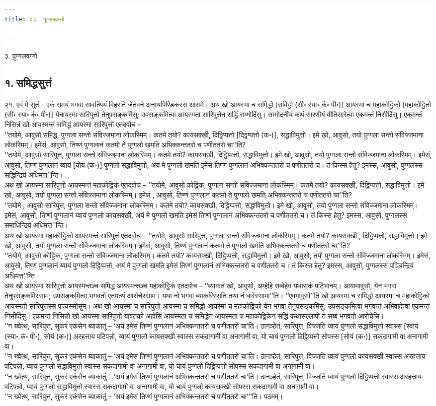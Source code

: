 ```yaml
---
title: ०३. पुग्गलवग्गो

---
```

३. पुग्गलवग्गो  


## १. समिद्धसुत्तं

२१. एवं मे सुतं – एकं समयं भगवा सावत्थियं विहरति जेतवने अनाथपिण्डिकस्स आरामे। अथ खो आयस्मा च समिद्धो [सविट्ठो (सी॰ स्या॰ कं॰ पी॰)] आयस्मा च महाकोट्ठिको [महाकोट्ठितो (सी॰ स्या॰ कं॰ पी॰)] येनायस्मा सारिपुत्तो तेनुपसङ्कमिंसु; उपसङ्कमित्वा आयस्मता सारिपुत्तेन सद्धिं सम्मोदिंसु। सम्मोदनीयं कथं सारणीयं वीतिसारेत्वा एकमन्तं निसीदिंसु। एकमन्तं निसिन्नं खो आयस्मन्तं समिद्धं आयस्मा सारिपुत्तो एतदवोच –  
‘‘तयोमे, आवुसो समिद्ध, पुग्गला सन्तो संविज्जमाना लोकस्मिम्। कतमे तयो? कायसक्खी, दिट्ठिप्पत्तो [दिट्ठप्पत्तो (क॰)], सद्धाविमुत्तो। इमे खो, आवुसो, तयो पुग्गला सन्तो संविज्जमाना लोकस्मिम्। इमेसं, आवुसो, तिण्णं पुग्गलानं कतमो ते पुग्गलो खमति अभिक्कन्ततरो च पणीततरो चा’’ति?  
‘‘तयोमे, आवुसो सारिपुत्त, पुग्गला सन्तो संविज्जमाना लोकस्मिम्। कतमे तयो? कायसक्खी, दिट्ठिप्पत्तो, सद्धाविमुत्तो। इमे खो, आवुसो, तयो पुग्गला सन्तो संविज्जमाना लोकस्मिम्। इमेसं, आवुसो, तिण्णं पुग्गलानं य्वायं [योयं (क॰)] पुग्गलो सद्धाविमुत्तो, अयं मे पुग्गलो खमति इमेसं तिण्णं पुग्गलानं अभिक्कन्ततरो च पणीततरो च। तं किस्स हेतु? इमस्स, आवुसो, पुग्गलस्स सद्धिन्द्रियं अधिमत्त’’न्ति।  
अथ खो आयस्मा सारिपुत्तो आयस्मन्तं महाकोट्ठिकं एतदवोच – ‘‘तयोमे, आवुसो कोट्ठिक, पुग्गला सन्तो संविज्जमाना लोकस्मिम्। कतमे तयो? कायसक्खी, दिट्ठिप्पत्तो, सद्धाविमुत्तो। इमे खो, आवुसो, तयो पुग्गला सन्तो संविज्जमाना लोकस्मिम्। इमेसं , आवुसो, तिण्णं पुग्गलानं कतमो ते पुग्गलो खमति अभिक्कन्ततरो च पणीततरो चा’’ति?  
‘‘तयोमे , आवुसो सारिपुत्त, पुग्गला सन्तो संविज्जमाना लोकस्मिम्। कतमे तयो? कायसक्खी, दिट्ठिप्पत्तो, सद्धाविमुत्तो। इमे खो, आवुसो, तयो पुग्गला सन्तो संविज्जमाना लोकस्मिम्। इमेसं, आवुसो, तिण्णं पुग्गलानं य्वायं पुग्गलो कायसक्खी, अयं मे पुग्गलो खमति इमेसं तिण्णं पुग्गलानं अभिक्कन्ततरो च पणीततरो च। तं किस्स हेतु? इमस्स, आवुसो, पुग्गलस्स समाधिन्द्रियं अधिमत्त’’न्ति।  
अथ खो आयस्मा महाकोट्ठिको आयस्मन्तं सारिपुत्तं एतदवोच – ‘‘तयोमे, आवुसो सारिपुत्त, पुग्गला सन्तो संविज्जमाना लोकस्मिम्। कतमे तयो? कायसक्खी , दिट्ठिप्पत्तो, सद्धाविमुत्तो। इमे खो, आवुसो, तयो पुग्गला सन्तो संविज्जमाना लोकस्मिम्। इमेसं, आवुसो, तिण्णं पुग्गलानं कतमो ते पुग्गलो खमति अभिक्कन्ततरो च पणीततरो चा’’ति?  
‘‘तयोमे, आवुसो कोट्ठिक, पुग्गला सन्तो संविज्जमाना लोकस्मिम्। कतमे तयो? कायसक्खी, दिट्ठिप्पत्तो, सद्धाविमुत्तो। इमे खो, आवुसो, तयो पुग्गला सन्तो संविज्जमाना लोकस्मिम्। इमेसं, आवुसो, तिण्णं पुग्गलानं य्वायं पुग्गलो दिट्ठिप्पत्तो, अयं मे पुग्गलो खमति इमेसं तिण्णं पुग्गलानं अभिक्कन्ततरो च पणीततरो च। तं किस्स हेतु? इमस्स, आवुसो, पुग्गलस्स पञ्ञिन्द्रियं अधिमत्त’’न्ति।  
अथ खो आयस्मा सारिपुत्तो आयस्मन्तञ्च समिद्धं आयस्मन्तञ्च महाकोट्ठिकं एतदवोच – ‘‘ब्याकतं खो, आवुसो, अम्हेहि सब्बेहेव यथासकं पटिभानम्। आयामावुसो, येन भगवा तेनुपसङ्कमिस्साम; उपसङ्कमित्वा भगवतो एतमत्थं आरोचेस्साम। यथा नो भगवा ब्याकरिस्सति तथा नं धारेस्सामा’’ति। ‘‘एवमावुसो’’ति खो आयस्मा च समिद्धो आयस्मा च महाकोट्ठिको आयस्मतो सारिपुत्तस्स पच्चस्सोसुम्। अथ खो आयस्मा च सारिपुत्तो आयस्मा च समिद्धो आयस्मा च महाकोट्ठिको येन भगवा तेनुपसङ्कमिंसु; उपसङ्कमित्वा भगवन्तं अभिवादेत्वा एकमन्तं निसीदिंसु। एकमन्तं निसिन्नो खो आयस्मा सारिपुत्तो यावतको अहोसि आयस्मता च समिद्धेन आयस्मता च महाकोट्ठिकेन सद्धिं कथासल्लापो तं सब्बं भगवतो आरोचेसि।  
‘‘न ख्वेत्थ, सारिपुत्त, सुकरं एकंसेन ब्याकातुं – ‘अयं इमेसं तिण्णं पुग्गलानं अभिक्कन्ततरो च पणीततरो चा’ति। ठानञ्हेतं, सारिपुत्त, विज्जति य्वायं पुग्गलो सद्धाविमुत्तो स्वास्स [स्वायं (स्या॰ कं॰ पी॰), सोयं (क॰)] अरहत्ताय पटिपन्नो, य्वायं पुग्गलो कायसक्खी स्वास्स सकदागामी वा अनागामी वा, यो चायं पुग्गलो दिट्ठिप्पत्तो सोपस्स [सोयं (क॰)] सकदागामी वा अनागामी वा।  
‘‘न ख्वेत्थ, सारिपुत्त, सुकरं एकंसेन ब्याकातुं – ‘अयं इमेसं तिण्णं पुग्गलानं अभिक्कन्ततरो च पणीततरो चा’ति। ठानञ्हेतं, सारिपुत्त, विज्जति य्वायं पुग्गलो कायसक्खी स्वास्स अरहत्ताय पटिपन्नो, य्वायं पुग्गलो सद्धाविमुत्तो स्वास्स सकदागामी वा अनागामी वा, यो चायं पुग्गलो दिट्ठिप्पत्तो सोपस्स सकदागामी वा अनागामी वा।  
‘‘न ख्वेत्थ, सारिपुत्त, सुकरं एकंसेन ब्याकातुं – ‘अयं इमेसं तिण्णं पुग्गलानं अभिक्कन्ततरो च पणीततरो चा’ति। ठानञ्हेतं, सारिपुत्त, विज्जति य्वायं पुग्गलो दिट्ठिप्पत्तो स्वास्स अरहत्ताय पटिपन्नो, य्वायं पुग्गलो सद्धाविमुत्तो स्वास्स सकदागामी वा अनागामी वा, यो चायं पुग्गलो कायसक्खी सोपस्स सकदागामी वा अनागामी वा।  
‘‘न ख्वेत्थ, सारिपुत्त, सुकरं एकंसेन ब्याकातुं – ‘अयं इमेसं तिण्णं पुग्गलानं अभिक्कन्ततरो च पणीततरो चा’’’ति। पठमम्।  
